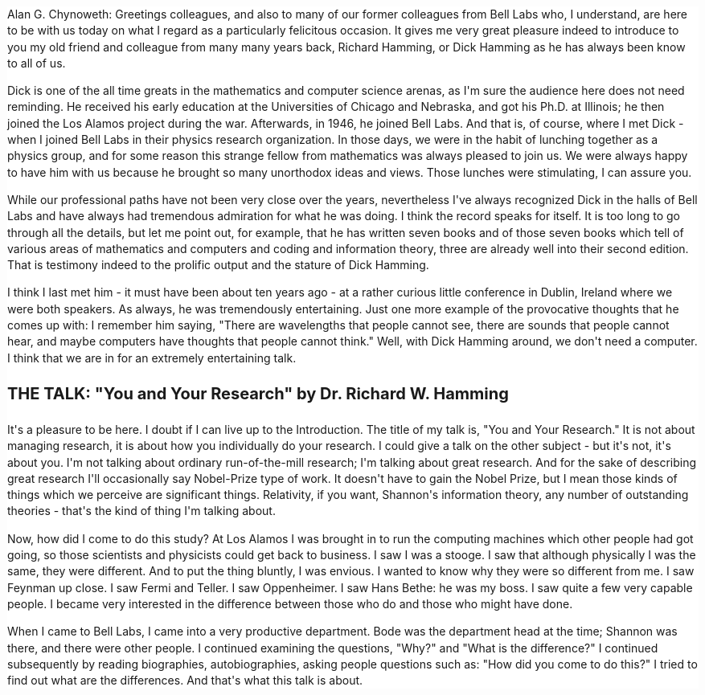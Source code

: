 Alan G. Chynoweth: Greetings colleagues, and also to many of our former colleagues from Bell Labs who, I understand, are here to be with us today on what I regard as a particularly felicitous occasion. It gives me very great pleasure indeed to introduce to you my old friend and colleague from many many years back, Richard Hamming, or Dick Hamming as he has always been know to all of us.

Dick is one of the all time greats in the mathematics and computer science arenas, as I'm sure the audience here does not need reminding. He received his early education at the Universities of Chicago and Nebraska, and got his Ph.D. at Illinois; he then joined the Los Alamos project during the war. Afterwards, in 1946, he joined Bell Labs. And that is, of course, where I met Dick - when I joined Bell Labs in their physics research organization. In those days, we were in the habit of lunching together as a physics group, and for some reason this strange fellow from mathematics was always pleased to join us. We were always happy to have him with us because he brought so many unorthodox ideas and views. Those lunches were stimulating, I can assure you.

While our professional paths have not been very close over the years, nevertheless I've always recognized Dick in the halls of Bell Labs and have always had tremendous admiration for what he was doing. I think the record speaks for itself. It is too long to go through all the details, but let me point out, for example, that he has written seven books and of those seven books which tell of various areas of mathematics and computers and coding and information theory, three are already well into their second edition. That is testimony indeed to the prolific output and the stature of Dick Hamming.

I think I last met him - it must have been about ten years ago - at a rather curious little conference in Dublin, Ireland where we were both speakers. As always, he was tremendously entertaining. Just one more example of the provocative thoughts that he comes up with: I remember him saying, "There are wavelengths that people cannot see, there are sounds that people cannot hear, and maybe computers have thoughts that people cannot think." Well, with Dick Hamming around, we don't need a computer. I think that we are in for an extremely entertaining talk.

<p style="font-size:20px;font-weight:bold;">THE TALK: "You and Your Research" by Dr. Richard W. Hamming</p>

It's a pleasure to be here. I doubt if I can live up to the Introduction. The title of my talk is, "You and Your Research." It is not about managing research, it is about how you individually do your research. I could give a talk on the other subject - but it's not, it's about you. I'm not talking about ordinary run-of-the-mill research; I'm talking about great research. And for the sake of describing great research I'll occasionally say Nobel-Prize type of work. It doesn't have to gain the Nobel Prize, but I mean those kinds of things which we perceive are significant things. Relativity, if you want, Shannon's information theory, any number of outstanding theories - that's the kind of thing I'm talking about.

Now, how did I come to do this study? At Los Alamos I was brought in to run the computing machines which other people had got going, so those scientists and physicists could get back to business. I saw I was a stooge. I saw that although physically I was the same, they were different. And to put the thing bluntly, I was envious. I wanted to know why they were so different from me. I saw Feynman up close. I saw Fermi and Teller. I saw Oppenheimer. I saw Hans Bethe: he was my boss. I saw quite a few very capable people. I became very interested in the difference between those who do and those who might have done.

When I came to Bell Labs, I came into a very productive department. Bode was the department head at the time; Shannon was there, and there were other people. I continued examining the questions, "Why?" and "What is the difference?" I continued subsequently by reading biographies, autobiographies, asking people questions such as: "How did you come to do this?" I tried to find out what are the differences. And that's what this talk is about.
